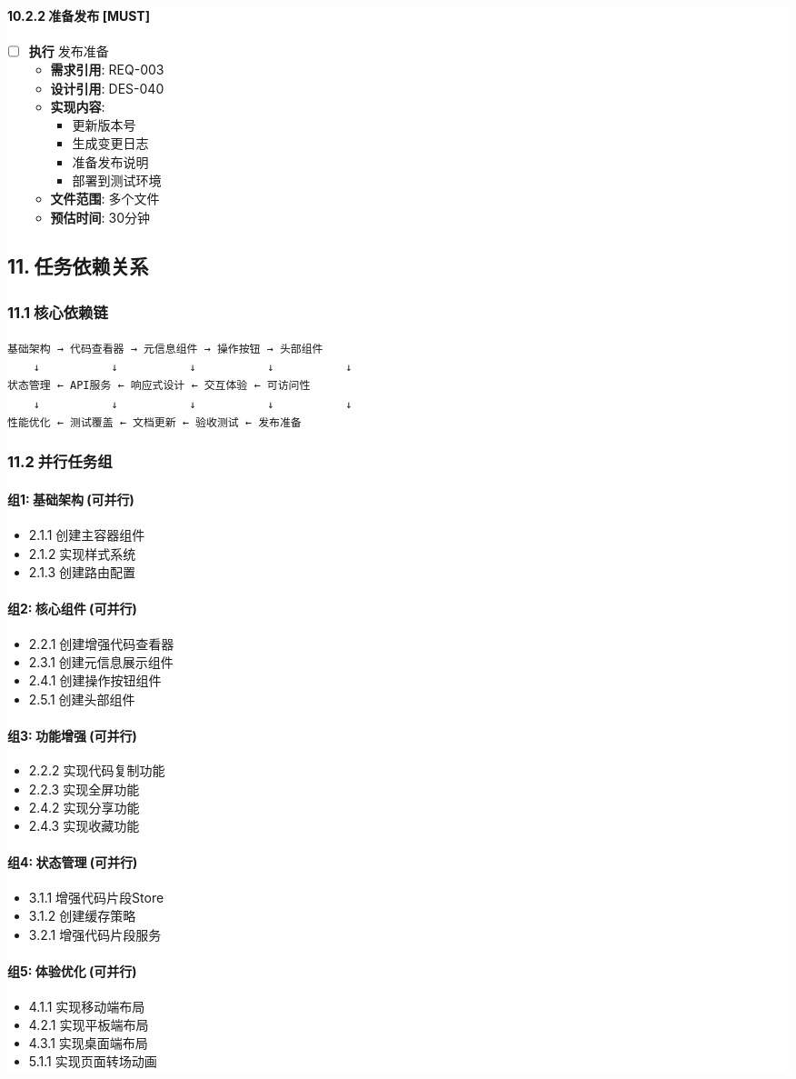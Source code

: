 #### 10.2.2 准备发布 [MUST]
- [ ] **执行** 发布准备
  - **需求引用**: REQ-003
  - **设计引用**: DES-040
  - **实现内容**:
    - 更新版本号
    - 生成变更日志
    - 准备发布说明
    - 部署到测试环境
  - **文件范围**: 多个文件
  - **预估时间**: 30分钟

## 11. 任务依赖关系

### 11.1 核心依赖链

```
基础架构 → 代码查看器 → 元信息组件 → 操作按钮 → 头部组件
    ↓           ↓           ↓           ↓           ↓
状态管理 ← API服务 ← 响应式设计 ← 交互体验 ← 可访问性
    ↓           ↓           ↓           ↓           ↓
性能优化 ← 测试覆盖 ← 文档更新 ← 验收测试 ← 发布准备
```

### 11.2 并行任务组

#### 组1: 基础架构 (可并行)
- 2.1.1 创建主容器组件
- 2.1.2 实现样式系统
- 2.1.3 创建路由配置

#### 组2: 核心组件 (可并行)
- 2.2.1 创建增强代码查看器
- 2.3.1 创建元信息展示组件
- 2.4.1 创建操作按钮组件
- 2.5.1 创建头部组件

#### 组3: 功能增强 (可并行)
- 2.2.2 实现代码复制功能
- 2.2.3 实现全屏功能
- 2.4.2 实现分享功能
- 2.4.3 实现收藏功能

#### 组4: 状态管理 (可并行)
- 3.1.1 增强代码片段Store
- 3.1.2 创建缓存策略
- 3.2.1 增强代码片段服务

#### 组5: 体验优化 (可并行)
- 4.1.1 实现移动端布局
- 4.2.1 实现平板端布局
- 4.3.1 实现桌面端布局
- 5.1.1 实现页面转场动画
